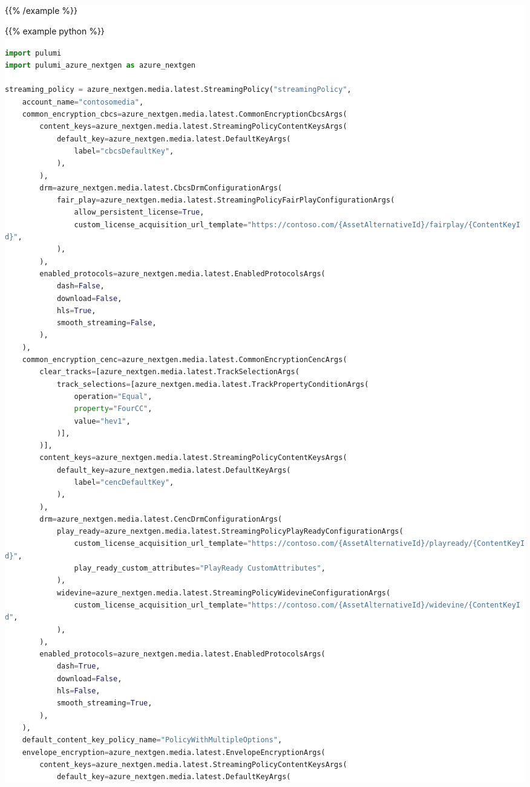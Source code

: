 {{% /example %}}

{{% example python %}}

```python
import pulumi
import pulumi_azure_nextgen as azure_nextgen

streaming_policy = azure_nextgen.media.latest.StreamingPolicy("streamingPolicy",
    account_name="contosomedia",
    common_encryption_cbcs=azure_nextgen.media.latest.CommonEncryptionCbcsArgs(
        content_keys=azure_nextgen.media.latest.StreamingPolicyContentKeysArgs(
            default_key=azure_nextgen.media.latest.DefaultKeyArgs(
                label="cbcsDefaultKey",
            ),
        ),
        drm=azure_nextgen.media.latest.CbcsDrmConfigurationArgs(
            fair_play=azure_nextgen.media.latest.StreamingPolicyFairPlayConfigurationArgs(
                allow_persistent_license=True,
                custom_license_acquisition_url_template="https://contoso.com/{AssetAlternativeId}/fairplay/{ContentKeyId}",
            ),
        ),
        enabled_protocols=azure_nextgen.media.latest.EnabledProtocolsArgs(
            dash=False,
            download=False,
            hls=True,
            smooth_streaming=False,
        ),
    ),
    common_encryption_cenc=azure_nextgen.media.latest.CommonEncryptionCencArgs(
        clear_tracks=[azure_nextgen.media.latest.TrackSelectionArgs(
            track_selections=[azure_nextgen.media.latest.TrackPropertyConditionArgs(
                operation="Equal",
                property="FourCC",
                value="hev1",
            )],
        )],
        content_keys=azure_nextgen.media.latest.StreamingPolicyContentKeysArgs(
            default_key=azure_nextgen.media.latest.DefaultKeyArgs(
                label="cencDefaultKey",
            ),
        ),
        drm=azure_nextgen.media.latest.CencDrmConfigurationArgs(
            play_ready=azure_nextgen.media.latest.StreamingPolicyPlayReadyConfigurationArgs(
                custom_license_acquisition_url_template="https://contoso.com/{AssetAlternativeId}/playready/{ContentKeyId}",
                play_ready_custom_attributes="PlayReady CustomAttributes",
            ),
            widevine=azure_nextgen.media.latest.StreamingPolicyWidevineConfigurationArgs(
                custom_license_acquisition_url_template="https://contoso.com/{AssetAlternativeId}/widevine/{ContentKeyId",
            ),
        ),
        enabled_protocols=azure_nextgen.media.latest.EnabledProtocolsArgs(
            dash=True,
            download=False,
            hls=False,
            smooth_streaming=True,
        ),
    ),
    default_content_key_policy_name="PolicyWithMultipleOptions",
    envelope_encryption=azure_nextgen.media.latest.EnvelopeEncryptionArgs(
        content_keys=azure_nextgen.media.latest.StreamingPolicyContentKeysArgs(
            default_key=azure_nextgen.media.latest.DefaultKeyArgs(
```